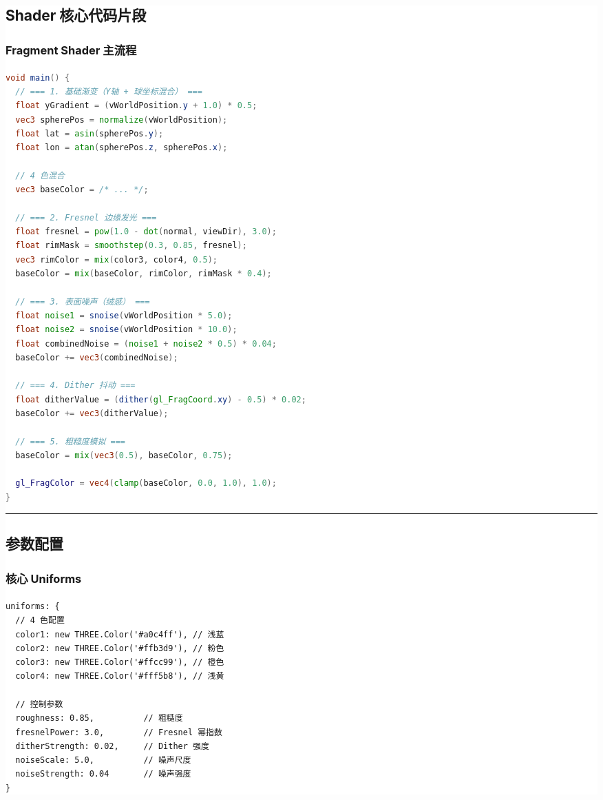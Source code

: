 
## Shader 核心代码片段

### Fragment Shader 主流程

```glsl
void main() {
  // === 1. 基础渐变（Y轴 + 球坐标混合） ===
  float yGradient = (vWorldPosition.y + 1.0) * 0.5;
  vec3 spherePos = normalize(vWorldPosition);
  float lat = asin(spherePos.y);
  float lon = atan(spherePos.z, spherePos.x);

  // 4 色混合
  vec3 baseColor = /* ... */;

  // === 2. Fresnel 边缘发光 ===
  float fresnel = pow(1.0 - dot(normal, viewDir), 3.0);
  float rimMask = smoothstep(0.3, 0.85, fresnel);
  vec3 rimColor = mix(color3, color4, 0.5);
  baseColor = mix(baseColor, rimColor, rimMask * 0.4);

  // === 3. 表面噪声（绒感） ===
  float noise1 = snoise(vWorldPosition * 5.0);
  float noise2 = snoise(vWorldPosition * 10.0);
  float combinedNoise = (noise1 + noise2 * 0.5) * 0.04;
  baseColor += vec3(combinedNoise);

  // === 4. Dither 抖动 ===
  float ditherValue = (dither(gl_FragCoord.xy) - 0.5) * 0.02;
  baseColor += vec3(ditherValue);

  // === 5. 粗糙度模拟 ===
  baseColor = mix(vec3(0.5), baseColor, 0.75);

  gl_FragColor = vec4(clamp(baseColor, 0.0, 1.0), 1.0);
}
```

---

## 参数配置

### 核心 Uniforms

```tsx
uniforms: {
  // 4 色配置
  color1: new THREE.Color('#a0c4ff'), // 浅蓝
  color2: new THREE.Color('#ffb3d9'), // 粉色
  color3: new THREE.Color('#ffcc99'), // 橙色
  color4: new THREE.Color('#fff5b8'), // 浅黄

  // 控制参数
  roughness: 0.85,          // 粗糙度
  fresnelPower: 3.0,        // Fresnel 幂指数
  ditherStrength: 0.02,     // Dither 强度
  noiseScale: 5.0,          // 噪声尺度
  noiseStrength: 0.04       // 噪声强度
}
```
